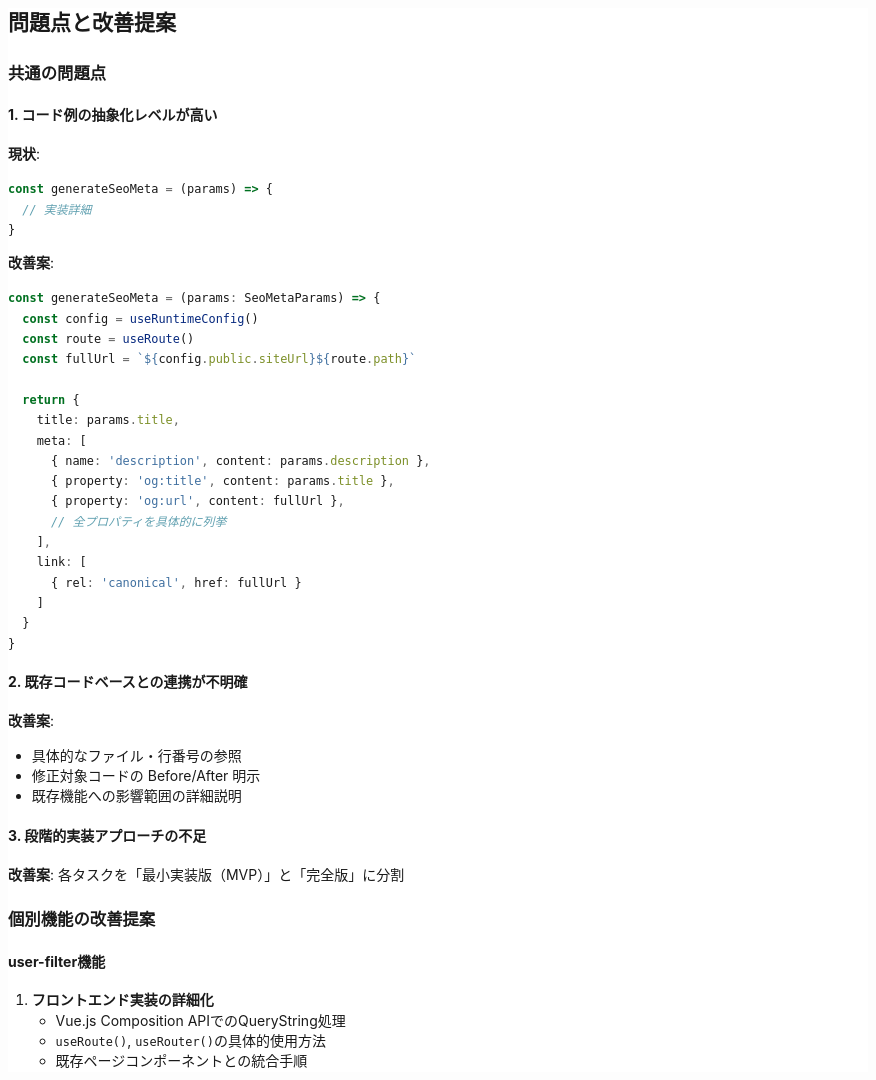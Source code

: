 ## 問題点と改善提案

### 共通の問題点

#### 1. コード例の抽象化レベルが高い
**現状**:
```typescript
const generateSeoMeta = (params) => {
  // 実装詳細
}
```

**改善案**:
```typescript
const generateSeoMeta = (params: SeoMetaParams) => {
  const config = useRuntimeConfig()
  const route = useRoute()
  const fullUrl = `${config.public.siteUrl}${route.path}`
  
  return {
    title: params.title,
    meta: [
      { name: 'description', content: params.description },
      { property: 'og:title', content: params.title },
      { property: 'og:url', content: fullUrl },
      // 全プロパティを具体的に列挙
    ],
    link: [
      { rel: 'canonical', href: fullUrl }
    ]
  }
}
```

#### 2. 既存コードベースとの連携が不明確
**改善案**:
- 具体的なファイル・行番号の参照
- 修正対象コードの Before/After 明示
- 既存機能への影響範囲の詳細説明

#### 3. 段階的実装アプローチの不足
**改善案**:
各タスクを「最小実装版（MVP）」と「完全版」に分割

### 個別機能の改善提案

#### user-filter機能
1. **フロントエンド実装の詳細化**
   - Vue.js Composition APIでのQueryString処理
   - `useRoute()`, `useRouter()`の具体的使用方法
   - 既存ページコンポーネントとの統合手順
